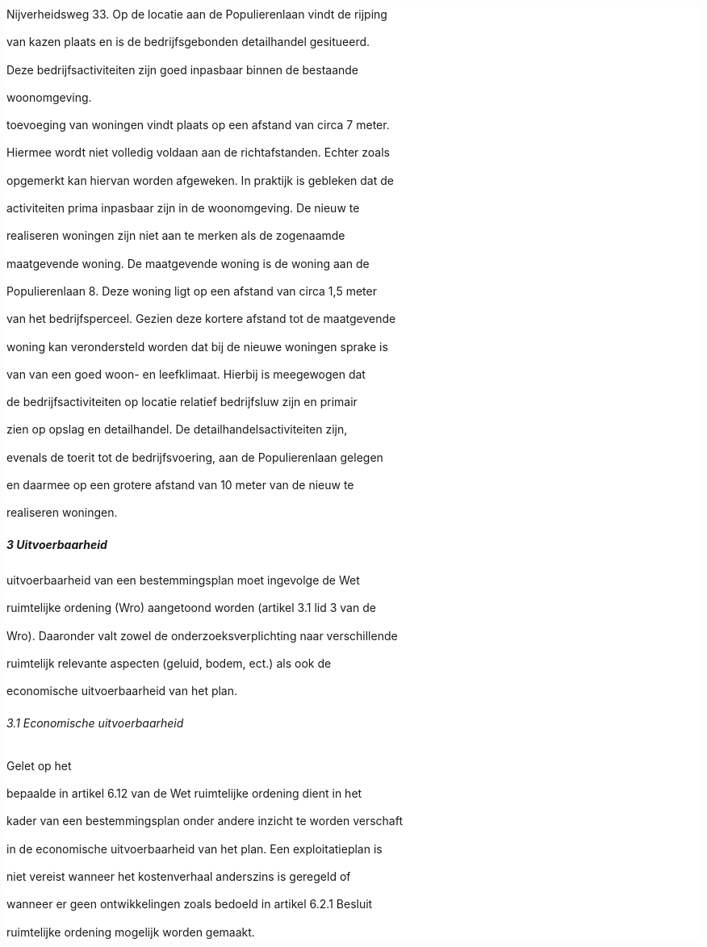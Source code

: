 Nijverheidsweg 33\. Op de locatie aan de Populierenlaan vindt de rijping

van kazen plaats en is de bedrijfsgebonden detailhandel gesitueerd.

Deze bedrijfsactiviteiten zijn goed inpasbaar binnen de bestaande

woonomgeving.

toevoeging van woningen vindt plaats op een afstand van circa 7 meter.

Hiermee wordt niet volledig voldaan aan de richtafstanden. Echter zoals

opgemerkt kan hiervan worden afgeweken. In praktijk is gebleken dat de

activiteiten prima inpasbaar zijn in de woonomgeving. De nieuw te

realiseren woningen zijn niet aan te merken als de zogenaamde

maatgevende woning. De maatgevende woning is de woning aan de

Populierenlaan 8\. Deze woning ligt op een afstand van circa 1,5 meter

van het bedrijfsperceel. Gezien deze kortere afstand tot de maatgevende

woning kan verondersteld worden dat bij de nieuwe woningen sprake is

van van een goed woon\- en leefklimaat. Hierbij is meegewogen dat

de bedrijfsactiviteiten op locatie relatief bedrijfsluw zijn en primair

zien op opslag en detailhandel. De detailhandelsactiviteiten zijn,

evenals de toerit tot de bedrijfsvoering, aan de Populierenlaan gelegen

en daarmee op een grotere afstand van 10 meter van de nieuw te

realiseren woningen.

##### 3 Uitvoerbaarheid

uitvoerbaarheid van een bestemmingsplan moet ingevolge de Wet

ruimtelijke ordening (Wro) aangetoond worden (artikel 3\.1 lid 3 van de

Wro). Daaronder valt zowel de onderzoeksverplichting naar verschillende

ruimtelijk relevante aspecten (geluid, bodem, ect.) als ook de

economische uitvoerbaarheid van het plan.

###### 3\.1 Economische uitvoerbaarheid

Gelet op het

bepaalde in artikel 6\.12 van de Wet ruimtelijke ordening dient in het

kader van een bestemmingsplan onder andere inzicht te worden verschaft

in de economische uitvoerbaarheid van het plan. Een exploitatieplan is

niet vereist wanneer het kostenverhaal anderszins is geregeld of

wanneer er geen ontwikkelingen zoals bedoeld in artikel 6\.2\.1 Besluit

ruimtelijke ordening mogelijk worden gemaakt.
